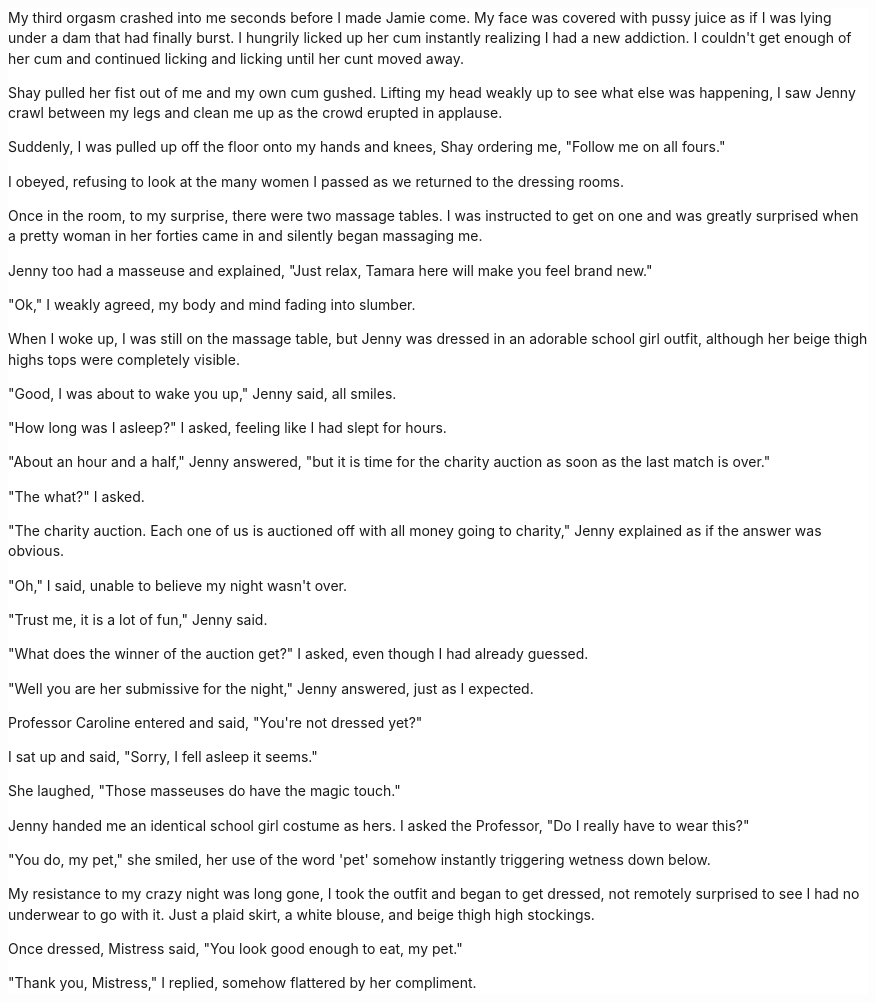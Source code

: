  My third orgasm crashed into me seconds before I made Jamie come. My face was covered with pussy juice as if I was lying under a dam that had finally burst. I hungrily licked up her cum instantly realizing I had a new addiction. I couldn't get enough of her cum and continued licking and licking until her cunt moved away. 

 Shay pulled her fist out of me and my own cum gushed. Lifting my head weakly up to see what else was happening, I saw Jenny crawl between my legs and clean me up as the crowd erupted in applause. 

 Suddenly, I was pulled up off the floor onto my hands and knees, Shay ordering me, "Follow me on all fours." 

 I obeyed, refusing to look at the many women I passed as we returned to the dressing rooms. 

 Once in the room, to my surprise, there were two massage tables. I was instructed to get on one and was greatly surprised when a pretty woman in her forties came in and silently began massaging me. 

 Jenny too had a masseuse and explained, "Just relax, Tamara here will make you feel brand new." 

 "Ok," I weakly agreed, my body and mind fading into slumber. 

 When I woke up, I was still on the massage table, but Jenny was dressed in an adorable school girl outfit, although her beige thigh highs tops were completely visible. 

 "Good, I was about to wake you up," Jenny said, all smiles. 

 "How long was I asleep?" I asked, feeling like I had slept for hours. 

 "About an hour and a half," Jenny answered, "but it is time for the charity auction as soon as the last match is over." 

 "The what?" I asked. 

 "The charity auction. Each one of us is auctioned off with all money going to charity," Jenny explained as if the answer was obvious. 

 "Oh," I said, unable to believe my night wasn't over. 

 "Trust me, it is a lot of fun," Jenny said. 

 "What does the winner of the auction get?" I asked, even though I had already guessed. 

 "Well you are her submissive for the night," Jenny answered, just as I expected. 

 Professor Caroline entered and said, "You're not dressed yet?" 

 I sat up and said, "Sorry, I fell asleep it seems." 

 She laughed, "Those masseuses do have the magic touch." 

 Jenny handed me an identical school girl costume as hers. I asked the Professor, "Do I really have to wear this?" 

 "You do, my pet," she smiled, her use of the word 'pet' somehow instantly triggering wetness down below. 

 My resistance to my crazy night was long gone, I took the outfit and began to get dressed, not remotely surprised to see I had no underwear to go with it. Just a plaid skirt, a white blouse, and beige thigh high stockings. 

 Once dressed, Mistress said, "You look good enough to eat, my pet." 

 "Thank you, Mistress," I replied, somehow flattered by her compliment. 
